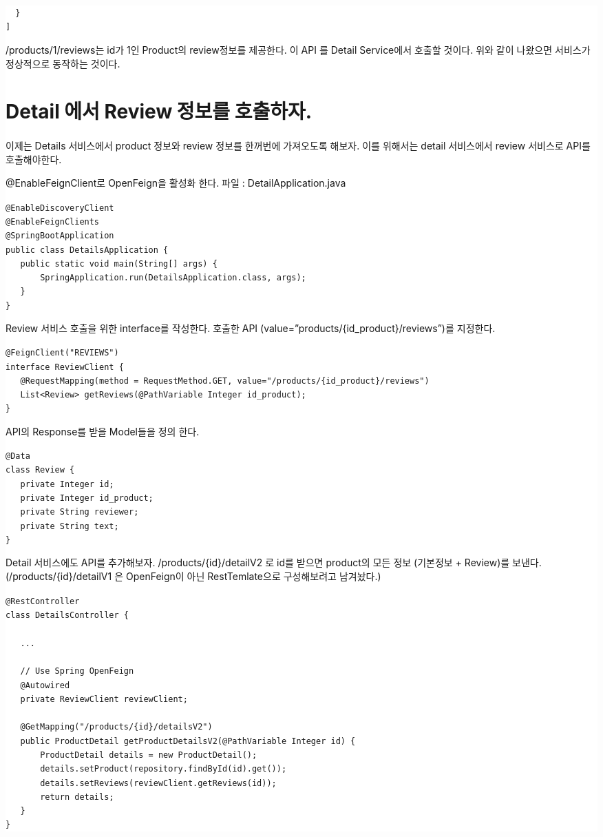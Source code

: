 ```
  }
]
```

/products/1/reviews는 id가 1인 Product의 review정보를 제공한다. 이 API 를 Detail Service에서 호출할 것이다. 
위와 같이 나왔으면 서비스가 정상적으로 동작하는 것이다. 

# Detail 에서 Review 정보를 호출하자.
이제는 Details 서비스에서 product 정보와 review 정보를 한꺼번에 가져오도록 해보자. 이를 위해서는 detail 서비스에서 review 서비스로 API를 호출해야한다. 

@EnableFeignClient로 OpenFeign을 활성화 한다.
파일 : DetailApplication.java
```
@EnableDiscoveryClient
@EnableFeignClients
@SpringBootApplication
public class DetailsApplication {
   public static void main(String[] args) {
       SpringApplication.run(DetailsApplication.class, args);
   }
}
```

Review 서비스 호출을 위한 interface를 작성한다. 호출한 API (value=”products/{id_product}/reviews”)를 지정한다. 
```
@FeignClient("REVIEWS")
interface ReviewClient {
   @RequestMapping(method = RequestMethod.GET, value="/products/{id_product}/reviews")
   List<Review> getReviews(@PathVariable Integer id_product);
}
```

API의 Response를 받을 Model들을 정의 한다.
``` 
@Data
class Review {
   private Integer id;
   private Integer id_product;
   private String reviewer;
   private String text;
}
```

Detail 서비스에도 API를 추가해보자. /products/{id}/detailV2 로 id를 받으면 product의 모든 정보 (기본정보 + Review)를 보낸다. (/products/{id}/detailV1 은 OpenFeign이 아닌 RestTemlate으로 구성해보려고 남겨놨다.)

```
@RestController
class DetailsController {
 
   ...
 
   // Use Spring OpenFeign
   @Autowired
   private ReviewClient reviewClient;
 
   @GetMapping("/products/{id}/detailsV2")
   public ProductDetail getProductDetailsV2(@PathVariable Integer id) {
       ProductDetail details = new ProductDetail();
       details.setProduct(repository.findById(id).get());
       details.setReviews(reviewClient.getReviews(id));
       return details;
   }
}
```
